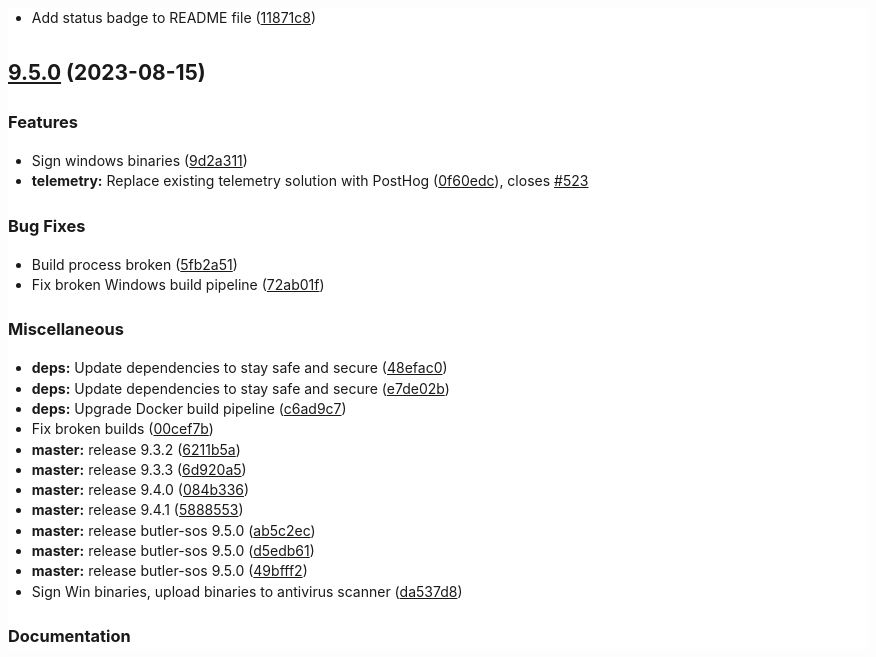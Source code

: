 * Add status badge to README file ([11871c8](https://github.com/ptarmiganlabs/butler-sos/commit/11871c82aa828269ca17b3a36c692525453ecfa3))

## [9.5.0](https://github.com/ptarmiganlabs/butler-sos/compare/butler-sos-v9.5.0...butler-sos-v9.5.0) (2023-08-15)


### Features

* Sign windows binaries ([9d2a311](https://github.com/ptarmiganlabs/butler-sos/commit/9d2a311fd697154d518d28692684cb52596c1a45))
* **telemetry:** Replace existing telemetry solution with PostHog ([0f60edc](https://github.com/ptarmiganlabs/butler-sos/commit/0f60edcdd421fd4956b8e26897ad75b4239fad26)), closes [#523](https://github.com/ptarmiganlabs/butler-sos/issues/523)


### Bug Fixes

* Build process broken ([5fb2a51](https://github.com/ptarmiganlabs/butler-sos/commit/5fb2a51c0c39eca775bb5e6f51b1c11fbeab4665))
* Fix broken Windows build pipeline ([72ab01f](https://github.com/ptarmiganlabs/butler-sos/commit/72ab01f356a3707c3ca018bc7714aa0931d3f5fe))


### Miscellaneous

* **deps:** Update dependencies to stay safe and secure ([48efac0](https://github.com/ptarmiganlabs/butler-sos/commit/48efac0041dbccf604b325f5732c40df424b9172))
* **deps:** Update dependencies to stay safe and secure ([e7de02b](https://github.com/ptarmiganlabs/butler-sos/commit/e7de02b1d8244c1a62f1a60b8f45d39212bf493c))
* **deps:** Upgrade Docker build pipeline ([c6ad9c7](https://github.com/ptarmiganlabs/butler-sos/commit/c6ad9c7e80d28c524d934bf07e818fceebf1b1b0))
* Fix broken builds ([00cef7b](https://github.com/ptarmiganlabs/butler-sos/commit/00cef7b68547c1839db268fff76e370c191ceb89))
* **master:** release 9.3.2 ([6211b5a](https://github.com/ptarmiganlabs/butler-sos/commit/6211b5ab0404dd95649971a734d6ced6383ba9f1))
* **master:** release 9.3.3 ([6d920a5](https://github.com/ptarmiganlabs/butler-sos/commit/6d920a5c9a9b525c36029cfc686b3b550d4e37c2))
* **master:** release 9.4.0 ([084b336](https://github.com/ptarmiganlabs/butler-sos/commit/084b336da413466dfc1df0be53fbf7fd19e7561d))
* **master:** release 9.4.1 ([5888553](https://github.com/ptarmiganlabs/butler-sos/commit/58885533cf077b251d70c046f35b3090f0d85fca))
* **master:** release butler-sos 9.5.0 ([ab5c2ec](https://github.com/ptarmiganlabs/butler-sos/commit/ab5c2ec7b055f68428682b0cbe59abda9aacf050))
* **master:** release butler-sos 9.5.0 ([d5edb61](https://github.com/ptarmiganlabs/butler-sos/commit/d5edb61cec4afc1278847ba1054f5f9b96d6e588))
* **master:** release butler-sos 9.5.0 ([49bfff2](https://github.com/ptarmiganlabs/butler-sos/commit/49bfff29550a54eb74791e9f2d2dbe4862734c29))
* Sign Win binaries, upload binaries to antivirus scanner ([da537d8](https://github.com/ptarmiganlabs/butler-sos/commit/da537d8210024d0319b64555f3e39cdef02966a1))


### Documentation
